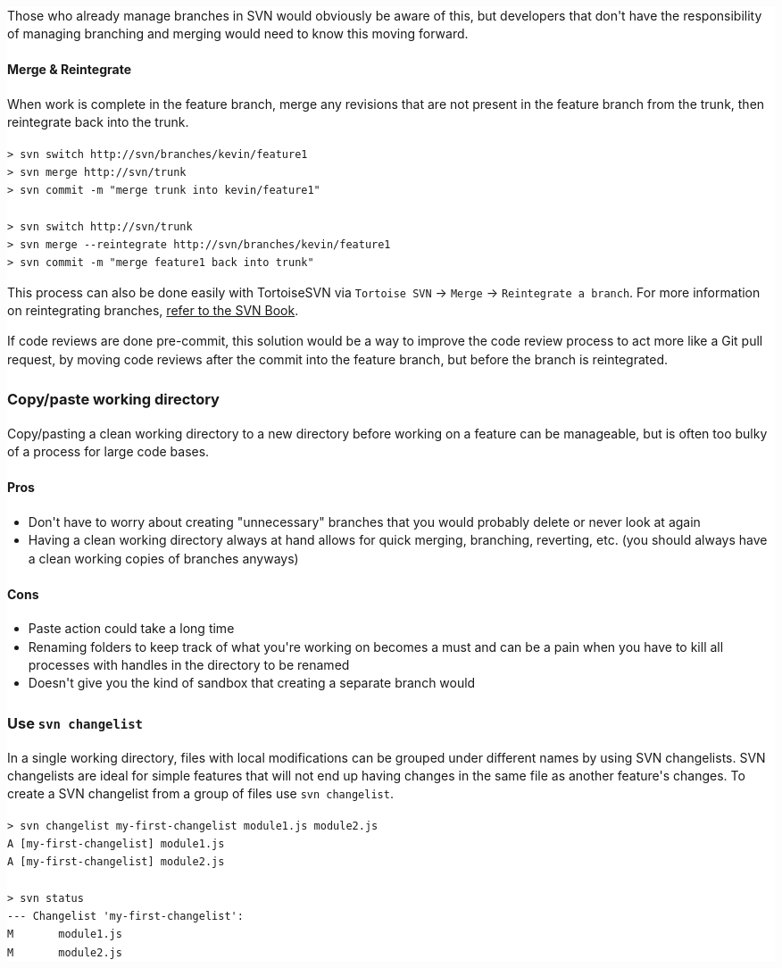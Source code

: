 Those who already manage branches in SVN would obviously be aware of this, but developers that don't have the responsibility of managing branching and merging would need to know this moving forward.

#### Merge & Reintegrate

When work is complete in the feature branch, merge any revisions that are not present in the feature branch from the trunk, then reintegrate back into the trunk.

    > svn switch http://svn/branches/kevin/feature1
    > svn merge http://svn/trunk
    > svn commit -m "merge trunk into kevin/feature1"
    
    > svn switch http://svn/trunk
    > svn merge --reintegrate http://svn/branches/kevin/feature1
    > svn commit -m "merge feature1 back into trunk"

This  process can also be done easily with TortoiseSVN via `Tortoise SVN` → `Merge` → `Reintegrate a branch`. For more information on reintegrating branches, [refer to the SVN Book](http://svnbook.red-bean.com/en/1.7/svn.branchmerge.basicmerging.html#svn.branchemerge.basicmerging.reintegrate).

If code reviews are done pre-commit, this solution would be a way to improve the code review process to act more like a Git pull request, by moving code reviews after the commit into the feature branch, but before the branch is reintegrated.

### Copy/paste working directory <a name="copypaste"></a>
Copy/pasting a clean working directory to a new directory before working on a feature can be manageable, but is often too bulky of a process for large code bases.

#### Pros
- Don't have to worry about creating "unnecessary" branches that you would probably delete or never look at again
- Having a clean working directory always at hand allows for quick merging, branching, reverting, etc. (you should always have a clean working copies of branches anyways)

#### Cons
- Paste action could take a long time
- Renaming folders to keep track of what you're working on becomes a must and can be a pain when you have to kill all processes with handles in the directory to be renamed
- Doesn't give you the kind of sandbox that creating a separate branch would

### Use `svn changelist` <a name="changelist"></a>
In a single working directory, files with local modifications can be grouped under different names by using SVN changelists. SVN changelists are ideal for simple features that will not end up having changes in the same file as another feature's changes. To create a SVN changelist from a group of files use `svn changelist`.

    > svn changelist my-first-changelist module1.js module2.js
    A [my-first-changelist] module1.js
    A [my-first-changelist] module2.js
    
    > svn status
    --- Changelist 'my-first-changelist':
    M       module1.js
    M       module2.js
